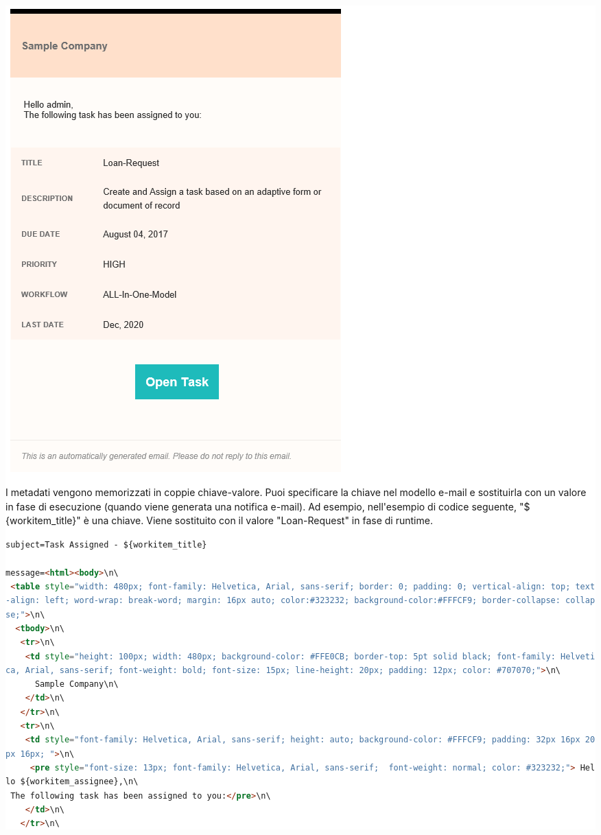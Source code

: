 ![Modello e-mail predefinito](assets/default_email_template_metadata_new.png)

I metadati vengono memorizzati in coppie chiave-valore. Puoi specificare la chiave nel modello e-mail e sostituirla con un valore in fase di esecuzione (quando viene generata una notifica e-mail). Ad esempio, nell&#39;esempio di codice seguente, &quot;$ {workitem_title}&quot; è una chiave. Viene sostituito con il valore &quot;Loan-Request&quot; in fase di runtime.

```html
subject=Task Assigned - ${workitem_title}

message=<html><body>\n\
 <table style="width: 480px; font-family: Helvetica, Arial, sans-serif; border: 0; padding: 0; vertical-align: top; text-align: left; word-wrap: break-word; margin: 16px auto; color:#323232; background-color:#FFFCF9; border-collapse: collapse;">\n\
  <tbody>\n\
   <tr>\n\
    <td style="height: 100px; width: 480px; background-color: #FFE0CB; border-top: 5pt solid black; font-family: Helvetica, Arial, sans-serif; font-weight: bold; font-size: 15px; line-height: 20px; padding: 12px; color: #707070;">\n\
      Sample Company\n\
    </td>\n\
   </tr>\n\
   <tr>\n\
    <td style="font-family: Helvetica, Arial, sans-serif; height: auto; background-color: #FFFCF9; padding: 32px 16px 20px 16px; ">\n\
     <pre style="font-size: 13px; font-family: Helvetica, Arial, sans-serif;  font-weight: normal; color: #323232;"> Hello ${workitem_assignee},\n\
 The following task has been assigned to you:</pre>\n\
    </td>\n\
   </tr>\n\
```
